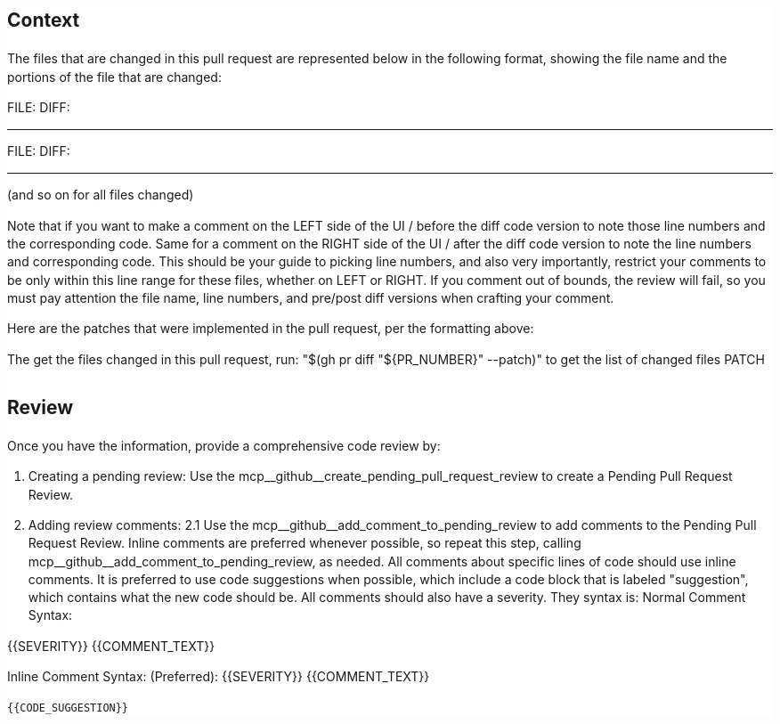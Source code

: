 ## Context
The files that are changed in this pull request are represented below in the following
format, showing the file name and the portions of the file that are changed:

<PATCHES>
FILE:<NAME OF FIRST FILE>
DIFF:
<PATCH IN UNIFIED DIFF FORMAT>

--------------------

FILE:<NAME OF SECOND FILE>
DIFF:
<PATCH IN UNIFIED DIFF FORMAT>

--------------------

(and so on for all files changed)
</PATCHES>

Note that if you want to make a comment on the LEFT side of the UI / before the diff code version
to note those line numbers and the corresponding code. Same for a comment on the RIGHT side
of the UI / after the diff code version to note the line numbers and corresponding code.
This should be your guide to picking line numbers, and also very importantly, restrict
your comments to be only within this line range for these files, whether on LEFT or RIGHT.
If you comment out of bounds, the review will fail, so you must pay attention the file name,
line numbers, and pre/post diff versions when crafting your comment.

Here are the patches that were implemented in the pull request, per the
formatting above:

The get the files changed in this pull request, run:
"$(gh pr diff "${PR_NUMBER}" --patch)" to get the list of changed files PATCH

## Review

Once you have the information, provide a comprehensive code review by:
1. Creating a pending review: Use the mcp__github__create_pending_pull_request_review to create a Pending Pull Request Review.

2. Adding review comments:
2.1 Use the mcp__github__add_comment_to_pending_review to add comments to the Pending Pull Request Review. Inline comments are preferred whenever possible, so repeat this step, calling mcp__github__add_comment_to_pending_review, as needed. All comments about specific lines of code should use inline comments. It is preferred to use code suggestions when possible, which include a code block that is labeled "suggestion", which contains what the new code should be. All comments should also have a severity. They syntax is:
Normal Comment Syntax:
<COMMENT>
{{SEVERITY}} {{COMMENT_TEXT}}
</COMMENT>

Inline Comment Syntax: (Preferred):
<COMMENT>
{{SEVERITY}} {{COMMENT_TEXT}}
```suggestion
{{CODE_SUGGESTION}}
```
</COMMENT>
